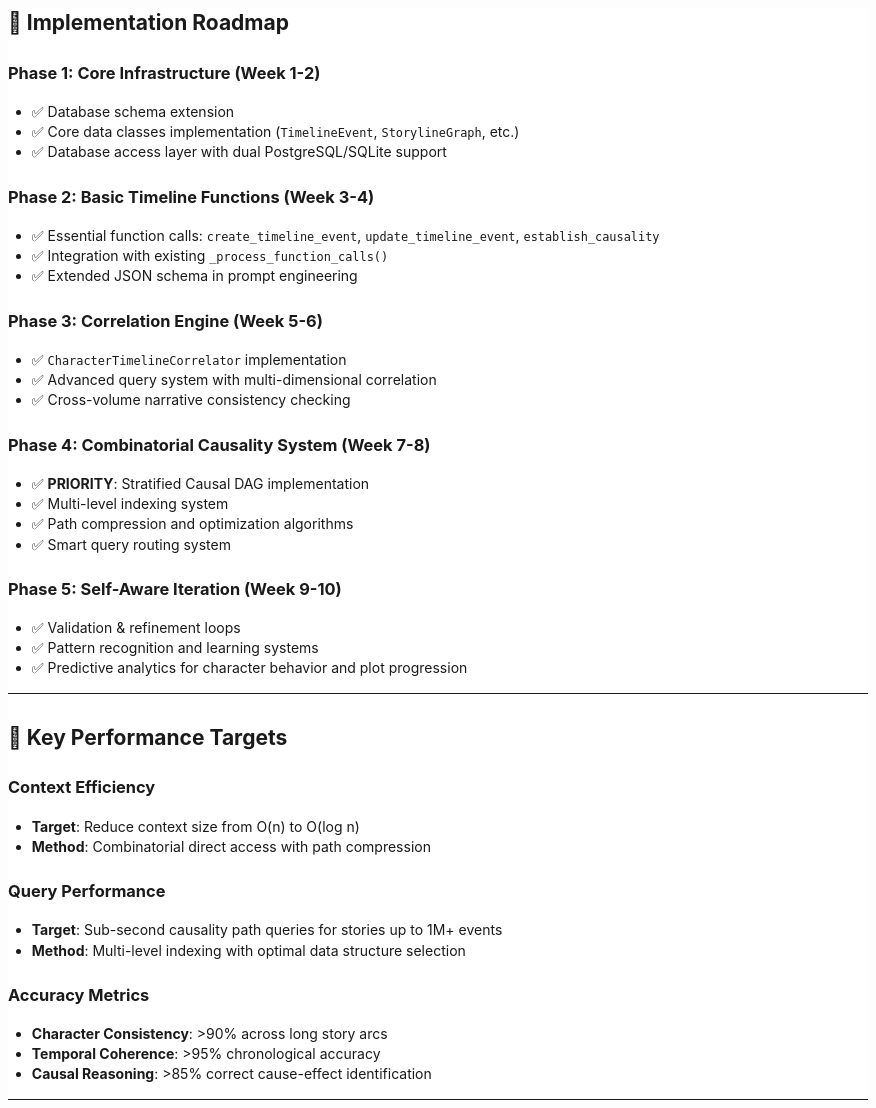 ## 🚀 Implementation Roadmap

### **Phase 1: Core Infrastructure (Week 1-2)**
- ✅ Database schema extension
- ✅ Core data classes implementation (`TimelineEvent`, `StorylineGraph`, etc.)
- ✅ Database access layer with dual PostgreSQL/SQLite support

### **Phase 2: Basic Timeline Functions (Week 3-4)**
- ✅ Essential function calls: `create_timeline_event`, `update_timeline_event`, `establish_causality`
- ✅ Integration with existing `_process_function_calls()`
- ✅ Extended JSON schema in prompt engineering

### **Phase 3: Correlation Engine (Week 5-6)**
- ✅ `CharacterTimelineCorrelator` implementation
- ✅ Advanced query system with multi-dimensional correlation
- ✅ Cross-volume narrative consistency checking

### **Phase 4: Combinatorial Causality System (Week 7-8)**
- ✅ **PRIORITY**: Stratified Causal DAG implementation
- ✅ Multi-level indexing system
- ✅ Path compression and optimization algorithms
- ✅ Smart query routing system

### **Phase 5: Self-Aware Iteration (Week 9-10)**
- ✅ Validation & refinement loops
- ✅ Pattern recognition and learning systems
- ✅ Predictive analytics for character behavior and plot progression

---

## 🎯 Key Performance Targets

### **Context Efficiency**
- **Target**: Reduce context size from O(n) to O(log n)
- **Method**: Combinatorial direct access with path compression

### **Query Performance**
- **Target**: Sub-second causality path queries for stories up to 1M+ events
- **Method**: Multi-level indexing with optimal data structure selection

### **Accuracy Metrics**
- **Character Consistency**: >90% across long story arcs
- **Temporal Coherence**: >95% chronological accuracy
- **Causal Reasoning**: >85% correct cause-effect identification

---
